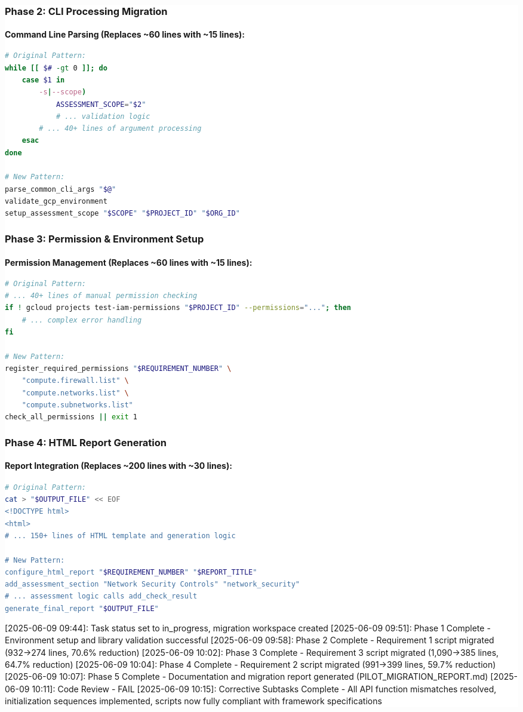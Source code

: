 ### Phase 2: CLI Processing Migration

**Command Line Parsing (Replaces ~60 lines with ~15 lines):**
```bash
# Original Pattern:
while [[ $# -gt 0 ]]; do
    case $1 in
        -s|--scope)
            ASSESSMENT_SCOPE="$2"
            # ... validation logic
        # ... 40+ lines of argument processing
    esac
done

# New Pattern:
parse_common_cli_args "$@"
validate_gcp_environment
setup_assessment_scope "$SCOPE" "$PROJECT_ID" "$ORG_ID"
```

### Phase 3: Permission & Environment Setup

**Permission Management (Replaces ~60 lines with ~15 lines):**
```bash
# Original Pattern:
# ... 40+ lines of manual permission checking
if ! gcloud projects test-iam-permissions "$PROJECT_ID" --permissions="..."; then
    # ... complex error handling
fi

# New Pattern:
register_required_permissions "$REQUIREMENT_NUMBER" \
    "compute.firewall.list" \
    "compute.networks.list" \
    "compute.subnetworks.list"
check_all_permissions || exit 1
```

### Phase 4: HTML Report Generation

**Report Integration (Replaces ~200 lines with ~30 lines):**
```bash
# Original Pattern:
cat > "$OUTPUT_FILE" << EOF
<!DOCTYPE html>
<html>
# ... 150+ lines of HTML template and generation logic

# New Pattern:
configure_html_report "$REQUIREMENT_NUMBER" "$REPORT_TITLE"
add_assessment_section "Network Security Controls" "network_security"
# ... assessment logic calls add_check_result
generate_final_report "$OUTPUT_FILE"
```


[2025-06-09 09:44]: Task status set to in_progress, migration workspace created
[2025-06-09 09:51]: Phase 1 Complete - Environment setup and library validation successful
[2025-06-09 09:58]: Phase 2 Complete - Requirement 1 script migrated (932→274 lines, 70.6% reduction)
[2025-06-09 10:02]: Phase 3 Complete - Requirement 3 script migrated (1,090→385 lines, 64.7% reduction)
[2025-06-09 10:04]: Phase 4 Complete - Requirement 2 script migrated (991→399 lines, 59.7% reduction)
[2025-06-09 10:07]: Phase 5 Complete - Documentation and migration report generated (PILOT_MIGRATION_REPORT.md)
[2025-06-09 10:11]: Code Review - FAIL
[2025-06-09 10:15]: Corrective Subtasks Complete - All API function mismatches resolved, initialization sequences implemented, scripts now fully compliant with framework specifications